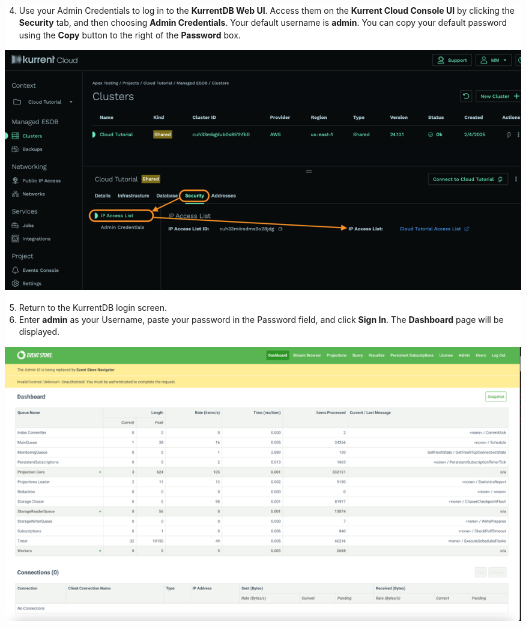 4. Use your Admin Credentials to log in to the **KurrentDB Web UI**. Access them on the **Kurrent Cloud Console UI** by clicking the **Security** tab, and then choosing **Admin Credentials**. Your default username is **admin**. You can copy your default password using the **Copy** button to the right of the **Password** box.


![alt_text](images/image4.png "image_tooltip")


5. Return to the KurrentDB login screen.
6. Enter **admin** as your Username, paste your password in the Password field, and click **Sign In**. The **Dashboard** page will be displayed.


![alt_text](images/image5.png "image_tooltip")
